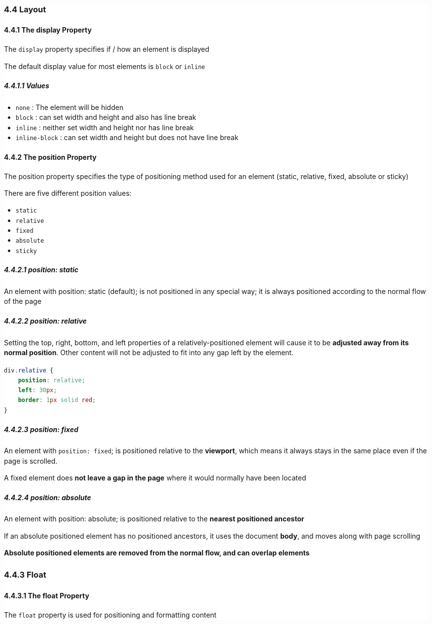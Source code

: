 
### 4.4 Layout
#### 4.4.1 The display Property
The `display` property specifies if / how an element is displayed

The default display value for most elements is `block` or `inline`

##### 4.4.1.1 Values
- `none` : The element will be hidden
- `block` : can set width and height and also has line break
- `inline` : neither set width and height nor has line break
- `inline-block` : can set width and height but does not have line break

#### 4.4.2 The position Property
The position property specifies the type of positioning method used for an element (static, relative, fixed, absolute or sticky)

There are five different position values:

- `static`
- `relative`
- `fixed`
- `absolute`
- `sticky`

##### 4.4.2.1 position: static
An element with position: static (default); is not positioned in any special way; it is always positioned according to the normal flow of the page

##### 4.4.2.2 position: relative
Setting the top, right, bottom, and left properties of a relatively-positioned element will cause it to be **adjusted away from its normal position**. Other content will not be adjusted to fit into any gap left by the element.

```CSS
div.relative {
	position: relative;
	left: 30px;
	border: 1px solid red;
}
```

##### 4.4.2.3 position: fixed
An element with `position: fixed`; is positioned relative to the **viewport**, which means it always stays in the same place even if the page is scrolled.

A fixed element does **not leave a gap in the page** where it would normally have been located

##### 4.4.2.4 position: absolute
An element with position: absolute; is positioned relative to the **nearest positioned ancestor**

If an absolute positioned element has no positioned ancestors, it uses the document **body**, and moves along with page scrolling

**Absolute positioned elements are removed from the normal flow, and can overlap elements**
### 4.4.3 Float
#### 4.4.3.1 The float Property
The `float` property is used for positioning and formatting content
